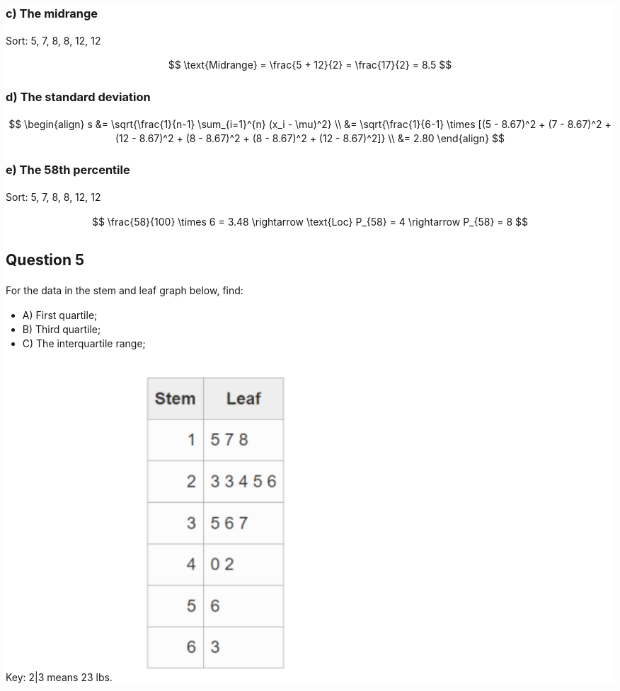 ### c) The midrange

Sort: 5, 7, 8, 8, 12, 12

$$
\text{Midrange} = \frac{5 + 12}{2} = \frac{17}{2} = 8.5
$$

### d) The standard deviation

$$
\begin{align}
s &= \sqrt{\frac{1}{n-1} \sum_{i=1}^{n} (x_i - \mu)^2} \\
&= \sqrt{\frac{1}{6-1} \times [(5 - 8.67)^2 + (7 - 8.67)^2 + (12 - 8.67)^2 + (8 - 8.67)^2 + (8 - 8.67)^2 + (12 - 8.67)^2]} \\
&= 2.80
\end{align}
$$

### e) The 58th percentile

Sort: 5, 7, 8, 8, 12, 12

$$
\frac{58}{100} \times 6 = 3.48 \rightarrow \text{Loc} P_{58} = 4 \rightarrow P_{58} = 8
$$

## Question 5

For the data in the stem and leaf graph below, find:

- A\) First quartile;
- B\) Third quartile;
- C\) The interquartile range;

Key: 2\|3 means 23 lbs.
<img src="media/image1.png" style="width:2.91667in;height:4.71875in" />
